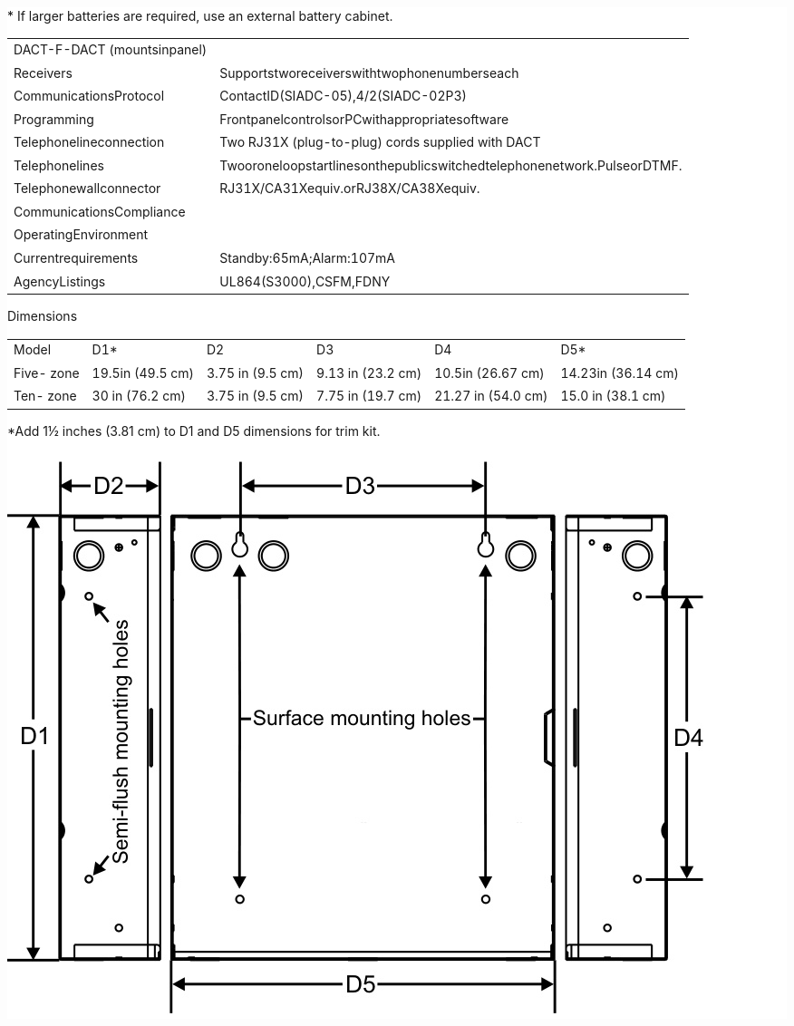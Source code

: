 \* If larger batteries are required, use an external battery cabinet.  

<html><body><table><tr><td>DACT-F-DACT (mountsinpanel)</td><td></td></tr><tr><td>Receivers</td><td>Supportstworeceiverswithtwophonenumberseach</td></tr><tr><td>CommunicationsProtocol</td><td>ContactID(SIADC-05),4/2(SIADC-02P3)</td></tr><tr><td>Programming</td><td>FrontpanelcontrolsorPCwithappropriatesoftware</td></tr><tr><td>Telephonelineconnection</td><td>Two RJ31X (plug-to-plug) cords supplied with DACT</td></tr><tr><td>Telephonelines</td><td>Twooroneloopstartlinesonthepublicswitchedtelephonenetwork.PulseorDTMF.</td></tr><tr><td>Telephonewallconnector</td><td>RJ31X/CA31Xequiv.orRJ38X/CA38Xequiv.</td></tr><tr><td>CommunicationsCompliance</td><td></td></tr><tr><td>OperatingEnvironment</td><td></td></tr><tr><td>Currentrequirements</td><td>Standby:65mA;Alarm:107mA</td></tr><tr><td>AgencyListings</td><td>UL864(S3000),CSFM,FDNY</td></tr></table></body></html>  

Dimensions   


<html><body><table><tr><td>Model</td><td>D1*</td><td>D2</td><td>D3</td><td>D4</td><td>D5*</td></tr><tr><td>Five- zone</td><td>19.5in (49.5 cm)</td><td>3.75 in (9.5 cm)</td><td>9.13 in (23.2 cm)</td><td>10.5in (26.67 cm)</td><td>14.23in (36.14 cm)</td></tr><tr><td>Ten- zone</td><td>30 in (76.2 cm)</td><td>3.75 in (9.5 cm)</td><td>7.75 in (19.7 cm)</td><td>21.27 in (54.0 cm)</td><td>15.0 in (38.1 cm)</td></tr></table></body></html>

\*Add 1½ inches (3.81 cm) to D1 and D5 dimensions for trim kit.  

![](images/2eaac1ecb83ec8ba5cf423502397e13e4d3c6488d5cb8d5b90662d63dfdf2dbd.jpg)  
